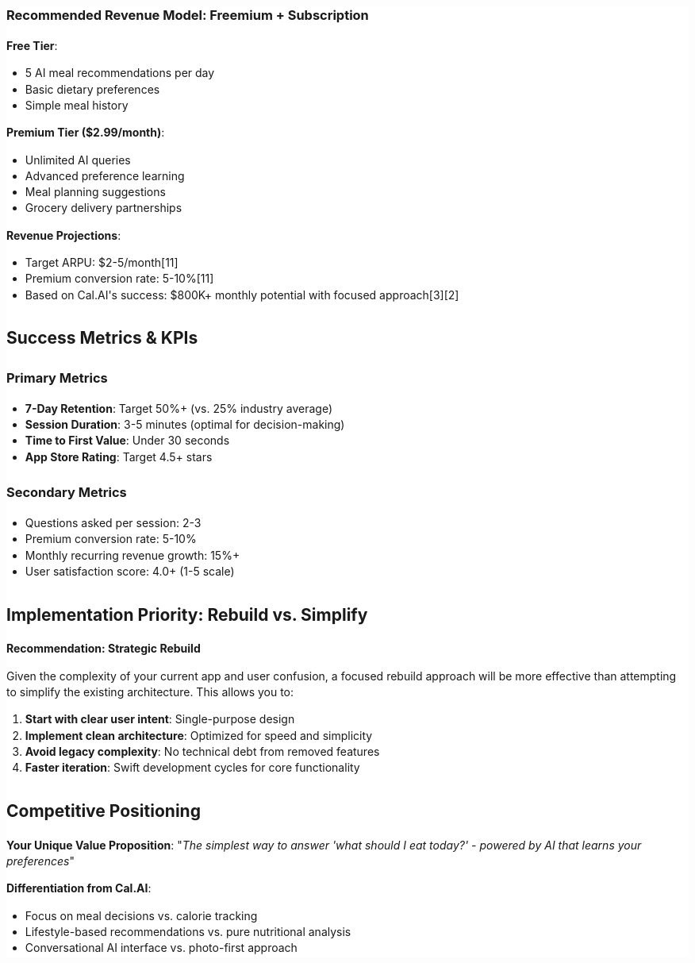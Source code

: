 ### Recommended Revenue Model: Freemium + Subscription

**Free Tier**:
- 5 AI meal recommendations per day
- Basic dietary preferences
- Simple meal history

**Premium Tier ($2.99/month)**:
- Unlimited AI queries
- Advanced preference learning
- Meal planning suggestions
- Grocery delivery partnerships

**Revenue Projections**:
- Target ARPU: $2-5/month[11]
- Premium conversion rate: 5-10%[11]
- Based on Cal.AI's success: $800K+ monthly potential with focused approach[3][2]

## Success Metrics & KPIs

### Primary Metrics
- **7-Day Retention**: Target 50%+ (vs. 25% industry average)
- **Session Duration**: 3-5 minutes (optimal for decision-making)
- **Time to First Value**: Under 30 seconds
- **App Store Rating**: Target 4.5+ stars

### Secondary Metrics
- Questions asked per session: 2-3
- Premium conversion rate: 5-10%
- Monthly recurring revenue growth: 15%+
- User satisfaction score: 4.0+ (1-5 scale)

## Implementation Priority: Rebuild vs. Simplify

**Recommendation: Strategic Rebuild**

Given the complexity of your current app and user confusion, a focused rebuild approach will be more effective than attempting to simplify the existing architecture. This allows you to:

1. **Start with clear user intent**: Single-purpose design
2. **Implement clean architecture**: Optimized for speed and simplicity
3. **Avoid legacy complexity**: No technical debt from removed features
4. **Faster iteration**: Swift development cycles for core functionality

## Competitive Positioning

**Your Unique Value Proposition**: "*The simplest way to answer 'what should I eat today?' - powered by AI that learns your preferences*"

**Differentiation from Cal.AI**:
- Focus on meal decisions vs. calorie tracking
- Lifestyle-based recommendations vs. pure nutritional analysis
- Conversational AI interface vs. photo-first approach

